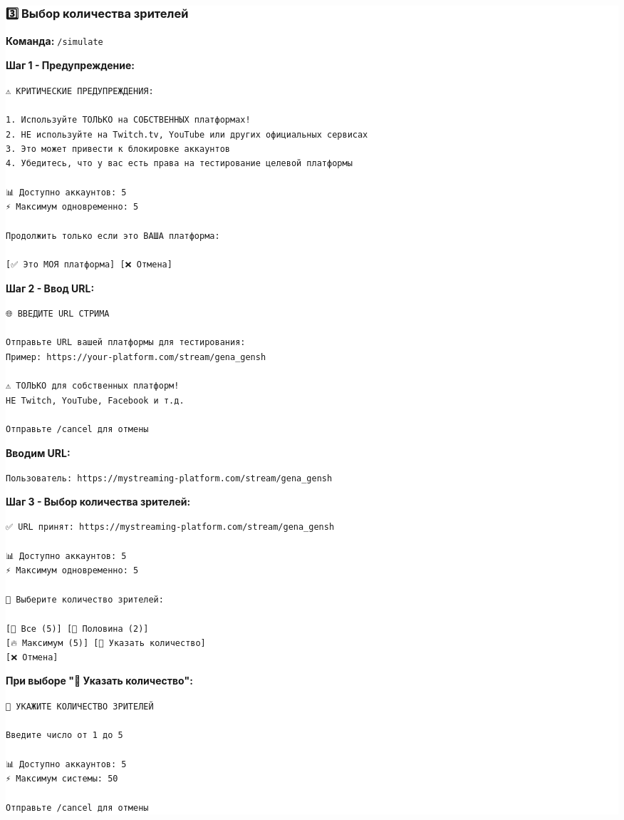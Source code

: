 ### 3️⃣ **Выбор количества зрителей**

**Команда:** `/simulate`

**Шаг 1 - Предупреждение:**
```
⚠️ КРИТИЧЕСКИЕ ПРЕДУПРЕЖДЕНИЯ:

1. Используйте ТОЛЬКО на СОБСТВЕННЫХ платформах!
2. НЕ используйте на Twitch.tv, YouTube или других официальных сервисах
3. Это может привести к блокировке аккаунтов
4. Убедитесь, что у вас есть права на тестирование целевой платформы

📊 Доступно аккаунтов: 5
⚡ Максимум одновременно: 5

Продолжить только если это ВАША платформа:

[✅ Это МОЯ платформа] [❌ Отмена]
```

**Шаг 2 - Ввод URL:**
```
🌐 ВВЕДИТЕ URL СТРИМА

Отправьте URL вашей платформы для тестирования:
Пример: https://your-platform.com/stream/gena_gensh

⚠️ ТОЛЬКО для собственных платформ!
НЕ Twitch, YouTube, Facebook и т.д.

Отправьте /cancel для отмены
```

**Вводим URL:**
```
Пользователь: https://mystreaming-platform.com/stream/gena_gensh
```

**Шаг 3 - Выбор количества зрителей:**
```
✅ URL принят: https://mystreaming-platform.com/stream/gena_gensh

📊 Доступно аккаунтов: 5
⚡ Максимум одновременно: 5

👥 Выберите количество зрителей:

[👥 Все (5)] [🎯 Половина (2)]
[🔥 Максимум (5)] [🔢 Указать количество]
[❌ Отмена]
```

**При выборе "🔢 Указать количество":**
```
🔢 УКАЖИТЕ КОЛИЧЕСТВО ЗРИТЕЛЕЙ

Введите число от 1 до 5

📊 Доступно аккаунтов: 5
⚡ Максимум системы: 50

Отправьте /cancel для отмены
```
